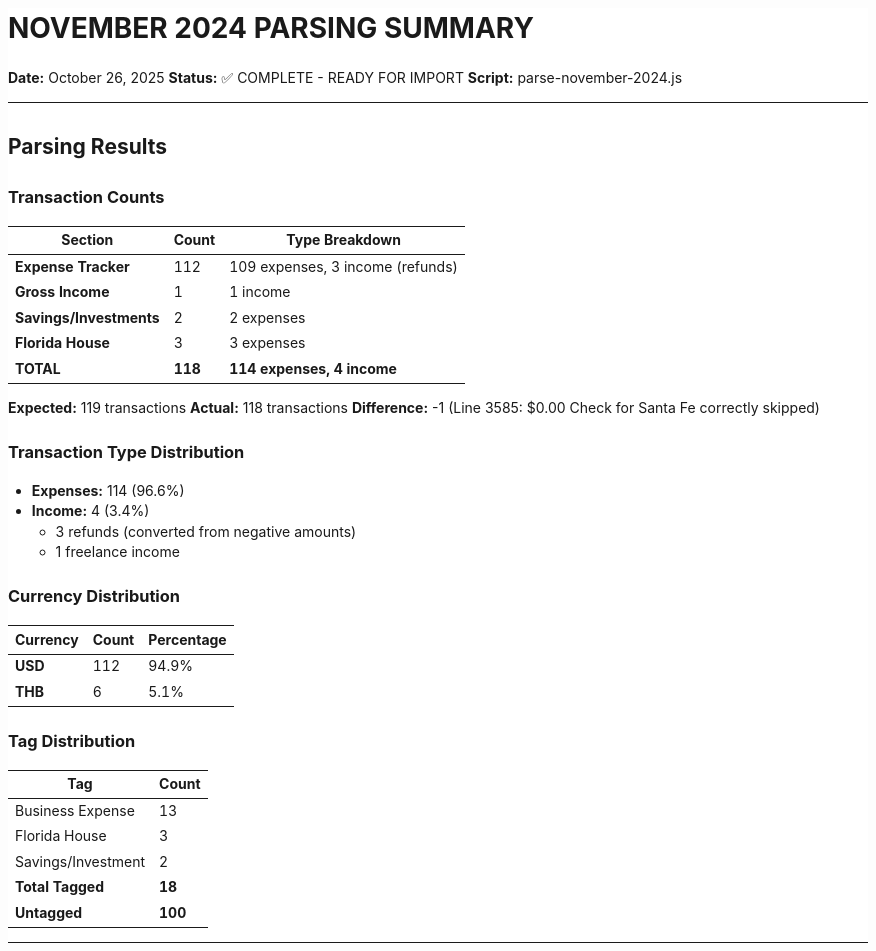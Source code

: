 # NOVEMBER 2024 PARSING SUMMARY

**Date:** October 26, 2025
**Status:** ✅ COMPLETE - READY FOR IMPORT
**Script:** parse-november-2024.js

---

## Parsing Results

### Transaction Counts

| Section | Count | Type Breakdown |
|---------|-------|----------------|
| **Expense Tracker** | 112 | 109 expenses, 3 income (refunds) |
| **Gross Income** | 1 | 1 income |
| **Savings/Investments** | 2 | 2 expenses |
| **Florida House** | 3 | 3 expenses |
| **TOTAL** | **118** | **114 expenses, 4 income** |

**Expected:** 119 transactions
**Actual:** 118 transactions
**Difference:** -1 (Line 3585: $0.00 Check for Santa Fe correctly skipped)

### Transaction Type Distribution

- **Expenses:** 114 (96.6%)
- **Income:** 4 (3.4%)
  - 3 refunds (converted from negative amounts)
  - 1 freelance income

### Currency Distribution

| Currency | Count | Percentage |
|----------|-------|------------|
| **USD** | 112 | 94.9% |
| **THB** | 6 | 5.1% |

### Tag Distribution

| Tag | Count |
|-----|-------|
| Business Expense | 13 |
| Florida House | 3 |
| Savings/Investment | 2 |
| **Total Tagged** | **18** |
| **Untagged** | **100** |

---